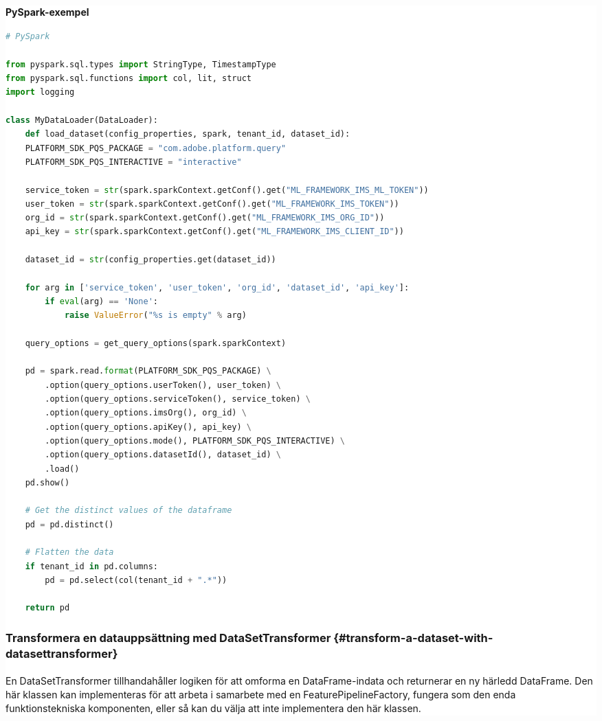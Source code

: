 **PySpark-exempel**

```python
# PySpark

from pyspark.sql.types import StringType, TimestampType
from pyspark.sql.functions import col, lit, struct
import logging

class MyDataLoader(DataLoader):
    def load_dataset(config_properties, spark, tenant_id, dataset_id):
    PLATFORM_SDK_PQS_PACKAGE = "com.adobe.platform.query"
    PLATFORM_SDK_PQS_INTERACTIVE = "interactive"

    service_token = str(spark.sparkContext.getConf().get("ML_FRAMEWORK_IMS_ML_TOKEN"))
    user_token = str(spark.sparkContext.getConf().get("ML_FRAMEWORK_IMS_TOKEN"))
    org_id = str(spark.sparkContext.getConf().get("ML_FRAMEWORK_IMS_ORG_ID"))
    api_key = str(spark.sparkContext.getConf().get("ML_FRAMEWORK_IMS_CLIENT_ID"))

    dataset_id = str(config_properties.get(dataset_id))

    for arg in ['service_token', 'user_token', 'org_id', 'dataset_id', 'api_key']:
        if eval(arg) == 'None':
            raise ValueError("%s is empty" % arg)

    query_options = get_query_options(spark.sparkContext)

    pd = spark.read.format(PLATFORM_SDK_PQS_PACKAGE) \
        .option(query_options.userToken(), user_token) \
        .option(query_options.serviceToken(), service_token) \
        .option(query_options.imsOrg(), org_id) \
        .option(query_options.apiKey(), api_key) \
        .option(query_options.mode(), PLATFORM_SDK_PQS_INTERACTIVE) \
        .option(query_options.datasetId(), dataset_id) \
        .load()
    pd.show()

    # Get the distinct values of the dataframe
    pd = pd.distinct()

    # Flatten the data
    if tenant_id in pd.columns:
        pd = pd.select(col(tenant_id + ".*"))

    return pd
```

### Transformera en datauppsättning med DataSetTransformer {#transform-a-dataset-with-datasettransformer}

En DataSetTransformer tillhandahåller logiken för att omforma en DataFrame-indata och returnerar en ny härledd DataFrame. Den här klassen kan implementeras för att arbeta i samarbete med en FeaturePipelineFactory, fungera som den enda funktionstekniska komponenten, eller så kan du välja att inte implementera den här klassen.


[//]: # (Next steps section should refer to tutorials on how to score data using the feature pipeline Engine. Update this document once those tutorials are available)